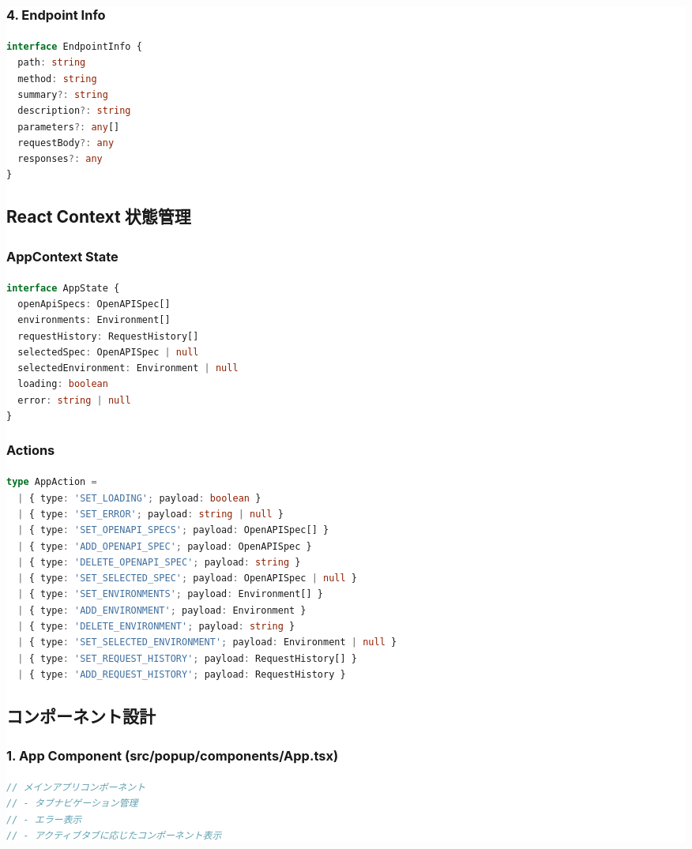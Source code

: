 
### 4. Endpoint Info
```typescript
interface EndpointInfo {
  path: string
  method: string
  summary?: string
  description?: string
  parameters?: any[]
  requestBody?: any
  responses?: any
}
```

## React Context 状態管理

### AppContext State
```typescript
interface AppState {
  openApiSpecs: OpenAPISpec[]
  environments: Environment[]
  requestHistory: RequestHistory[]
  selectedSpec: OpenAPISpec | null
  selectedEnvironment: Environment | null
  loading: boolean
  error: string | null
}
```

### Actions
```typescript
type AppAction =
  | { type: 'SET_LOADING'; payload: boolean }
  | { type: 'SET_ERROR'; payload: string | null }
  | { type: 'SET_OPENAPI_SPECS'; payload: OpenAPISpec[] }
  | { type: 'ADD_OPENAPI_SPEC'; payload: OpenAPISpec }
  | { type: 'DELETE_OPENAPI_SPEC'; payload: string }
  | { type: 'SET_SELECTED_SPEC'; payload: OpenAPISpec | null }
  | { type: 'SET_ENVIRONMENTS'; payload: Environment[] }
  | { type: 'ADD_ENVIRONMENT'; payload: Environment }
  | { type: 'DELETE_ENVIRONMENT'; payload: string }
  | { type: 'SET_SELECTED_ENVIRONMENT'; payload: Environment | null }
  | { type: 'SET_REQUEST_HISTORY'; payload: RequestHistory[] }
  | { type: 'ADD_REQUEST_HISTORY'; payload: RequestHistory }
```

## コンポーネント設計

### 1. App Component (src/popup/components/App.tsx)
```typescript
// メインアプリコンポーネント
// - タブナビゲーション管理
// - エラー表示
// - アクティブタブに応じたコンポーネント表示
```
